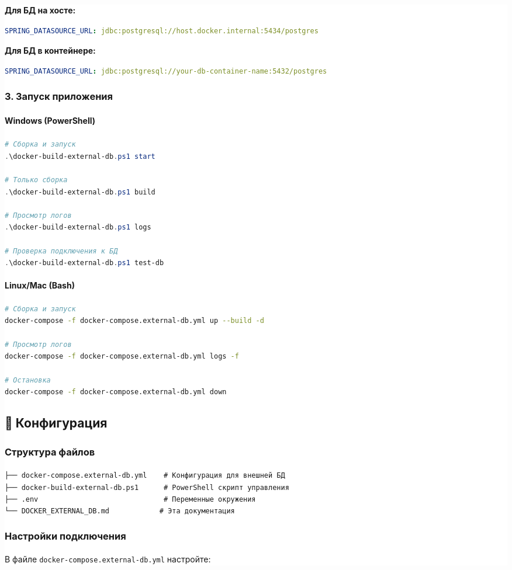 **Для БД на хосте:**
```yaml
SPRING_DATASOURCE_URL: jdbc:postgresql://host.docker.internal:5434/postgres
```

**Для БД в контейнере:**
```yaml
SPRING_DATASOURCE_URL: jdbc:postgresql://your-db-container-name:5432/postgres
```

### 3. Запуск приложения

#### Windows (PowerShell)
```powershell
# Сборка и запуск
.\docker-build-external-db.ps1 start

# Только сборка
.\docker-build-external-db.ps1 build

# Просмотр логов
.\docker-build-external-db.ps1 logs

# Проверка подключения к БД
.\docker-build-external-db.ps1 test-db
```

#### Linux/Mac (Bash)
```bash
# Сборка и запуск
docker-compose -f docker-compose.external-db.yml up --build -d

# Просмотр логов
docker-compose -f docker-compose.external-db.yml logs -f

# Остановка
docker-compose -f docker-compose.external-db.yml down
```

## 🔧 Конфигурация

### Структура файлов

```
├── docker-compose.external-db.yml    # Конфигурация для внешней БД
├── docker-build-external-db.ps1      # PowerShell скрипт управления
├── .env                              # Переменные окружения
└── DOCKER_EXTERNAL_DB.md            # Эта документация
```

### Настройки подключения

В файле `docker-compose.external-db.yml` настройте:
